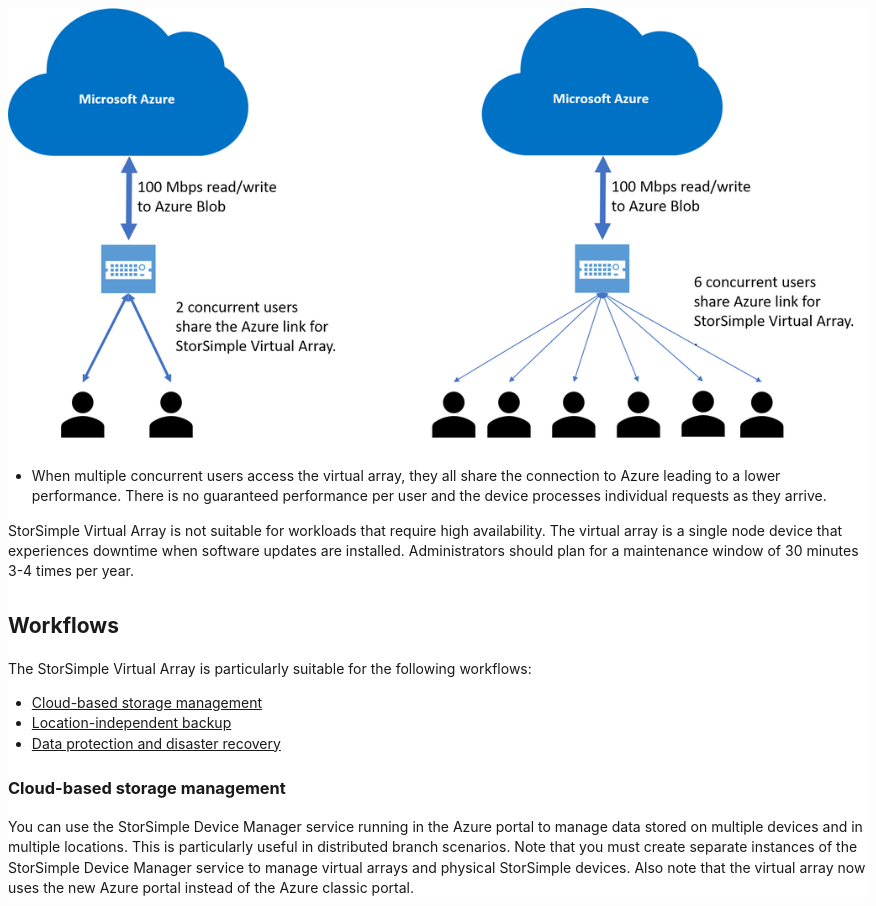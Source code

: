 ![Cloud archiving](./media/storsimple-ova-overview/cloud-archiving.png)

* When multiple concurrent users access the virtual array, they all share the connection to Azure leading to a lower performance. There is no guaranteed performance per user and the device processes individual requests as they arrive.

StorSimple Virtual Array is not suitable for workloads that require high availability. The virtual array is a single node device that experiences downtime when software updates are installed. Administrators should plan for a maintenance window of 30 minutes 3-4 times per year.

## Workflows

The StorSimple Virtual Array is particularly suitable for the following workflows:

* [Cloud-based storage management](#cloud-based-storage-management)
* [Location-independent backup](#location-independent-backup)
* [Data protection and disaster recovery](#data-protection-and-disaster-recovery)

### Cloud-based storage management
You can use the StorSimple Device Manager service running in the Azure portal to manage data stored on multiple devices and in multiple locations. This is particularly useful in distributed branch scenarios. Note that you must create separate instances of the StorSimple Device Manager service to manage virtual arrays and physical StorSimple devices. Also note that the virtual array now uses the new Azure portal instead of the Azure classic portal.
